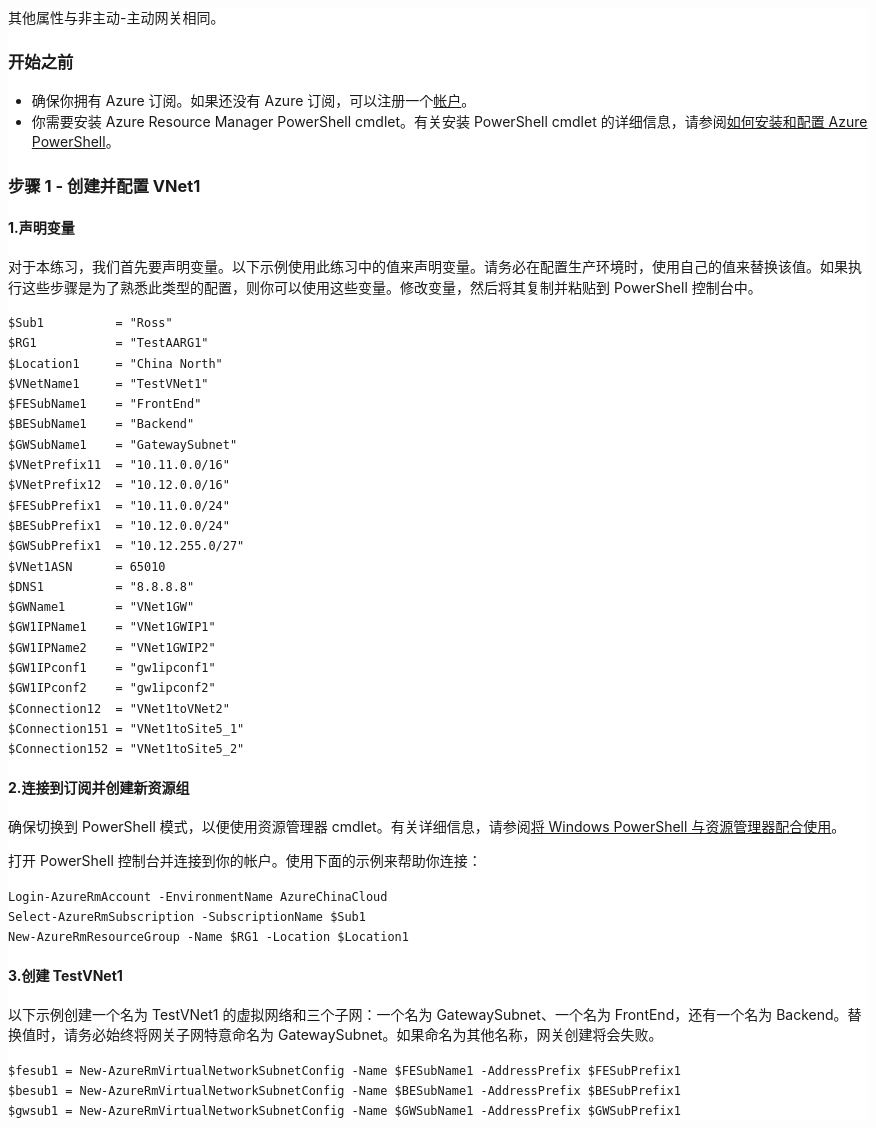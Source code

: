 其他属性与非主动-主动网关相同。

### 开始之前
* 确保你拥有 Azure 订阅。如果还没有 Azure 订阅，可以注册一个[帐户](/pricing/1rmb-trial/)。
* 你需要安装 Azure Resource Manager PowerShell cmdlet。有关安装 PowerShell cmdlet 的详细信息，请参阅[如何安装和配置 Azure PowerShell](https://docs.microsoft.com/powershell/azureps-cmdlets-docs)。

### 步骤 1 - 创建并配置 VNet1
#### 1\.声明变量
对于本练习，我们首先要声明变量。以下示例使用此练习中的值来声明变量。请务必在配置生产环境时，使用自己的值来替换该值。如果执行这些步骤是为了熟悉此类型的配置，则你可以使用这些变量。修改变量，然后将其复制并粘贴到 PowerShell 控制台中。

    $Sub1          = "Ross"
    $RG1           = "TestAARG1"
    $Location1     = "China North"
    $VNetName1     = "TestVNet1"
    $FESubName1    = "FrontEnd"
    $BESubName1    = "Backend"
    $GWSubName1    = "GatewaySubnet"
    $VNetPrefix11  = "10.11.0.0/16"
    $VNetPrefix12  = "10.12.0.0/16"
    $FESubPrefix1  = "10.11.0.0/24"
    $BESubPrefix1  = "10.12.0.0/24"
    $GWSubPrefix1  = "10.12.255.0/27"
    $VNet1ASN      = 65010
    $DNS1          = "8.8.8.8"
    $GWName1       = "VNet1GW"
    $GW1IPName1    = "VNet1GWIP1"
    $GW1IPName2    = "VNet1GWIP2"
    $GW1IPconf1    = "gw1ipconf1"
    $GW1IPconf2    = "gw1ipconf2"
    $Connection12  = "VNet1toVNet2"
    $Connection151 = "VNet1toSite5_1"
    $Connection152 = "VNet1toSite5_2"

#### 2\.连接到订阅并创建新资源组
确保切换到 PowerShell 模式，以便使用资源管理器 cmdlet。有关详细信息，请参阅[将 Windows PowerShell 与资源管理器配合使用](/documentation/articles/powershell-azure-resource-manager/)。

打开 PowerShell 控制台并连接到你的帐户。使用下面的示例来帮助你连接：

    Login-AzureRmAccount -EnvironmentName AzureChinaCloud
    Select-AzureRmSubscription -SubscriptionName $Sub1
    New-AzureRmResourceGroup -Name $RG1 -Location $Location1

#### 3\.创建 TestVNet1
以下示例创建一个名为 TestVNet1 的虚拟网络和三个子网：一个名为 GatewaySubnet、一个名为 FrontEnd，还有一个名为 Backend。替换值时，请务必始终将网关子网特意命名为 GatewaySubnet。如果命名为其他名称，网关创建将会失败。

    $fesub1 = New-AzureRmVirtualNetworkSubnetConfig -Name $FESubName1 -AddressPrefix $FESubPrefix1
    $besub1 = New-AzureRmVirtualNetworkSubnetConfig -Name $BESubName1 -AddressPrefix $BESubPrefix1
    $gwsub1 = New-AzureRmVirtualNetworkSubnetConfig -Name $GWSubName1 -AddressPrefix $GWSubPrefix1
